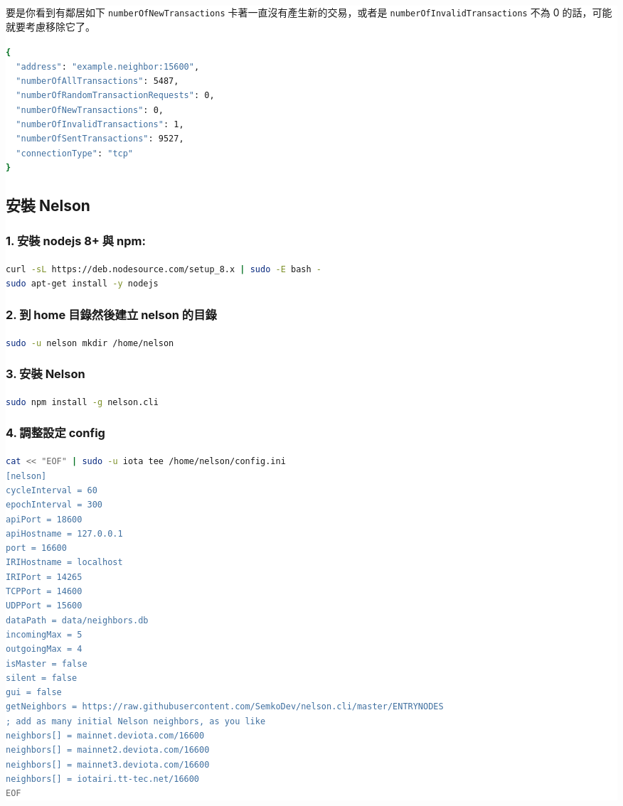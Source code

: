 要是你看到有鄰居如下 `numberOfNewTransactions` 卡著一直沒有產生新的交易，或者是 `numberOfInvalidTransactions` 不為 0 的話，可能就要考慮移除它了。

```bash
{
  "address": "example.neighbor:15600",
  "numberOfAllTransactions": 5487,
  "numberOfRandomTransactionRequests": 0,
  "numberOfNewTransactions": 0,
  "numberOfInvalidTransactions": 1,
  "numberOfSentTransactions": 9527,
  "connectionType": "tcp"
}
```

## 安裝 Nelson

### 1. 安裝 nodejs 8+ 與 npm:

```bash
curl -sL https://deb.nodesource.com/setup_8.x | sudo -E bash -
sudo apt-get install -y nodejs
```

### 2. 到 home 目錄然後建立 nelson 的目錄

```bash
sudo -u nelson mkdir /home/nelson
```

### 3. 安裝 Nelson

```bash
sudo npm install -g nelson.cli
```

### 4. 調整設定 config

```bash
cat << "EOF" | sudo -u iota tee /home/nelson/config.ini
[nelson]
cycleInterval = 60
epochInterval = 300
apiPort = 18600
apiHostname = 127.0.0.1
port = 16600
IRIHostname = localhost
IRIPort = 14265
TCPPort = 14600
UDPPort = 15600
dataPath = data/neighbors.db
incomingMax = 5
outgoingMax = 4
isMaster = false
silent = false
gui = false
getNeighbors = https://raw.githubusercontent.com/SemkoDev/nelson.cli/master/ENTRYNODES
; add as many initial Nelson neighbors, as you like
neighbors[] = mainnet.deviota.com/16600
neighbors[] = mainnet2.deviota.com/16600
neighbors[] = mainnet3.deviota.com/16600
neighbors[] = iotairi.tt-tec.net/16600
EOF
```

